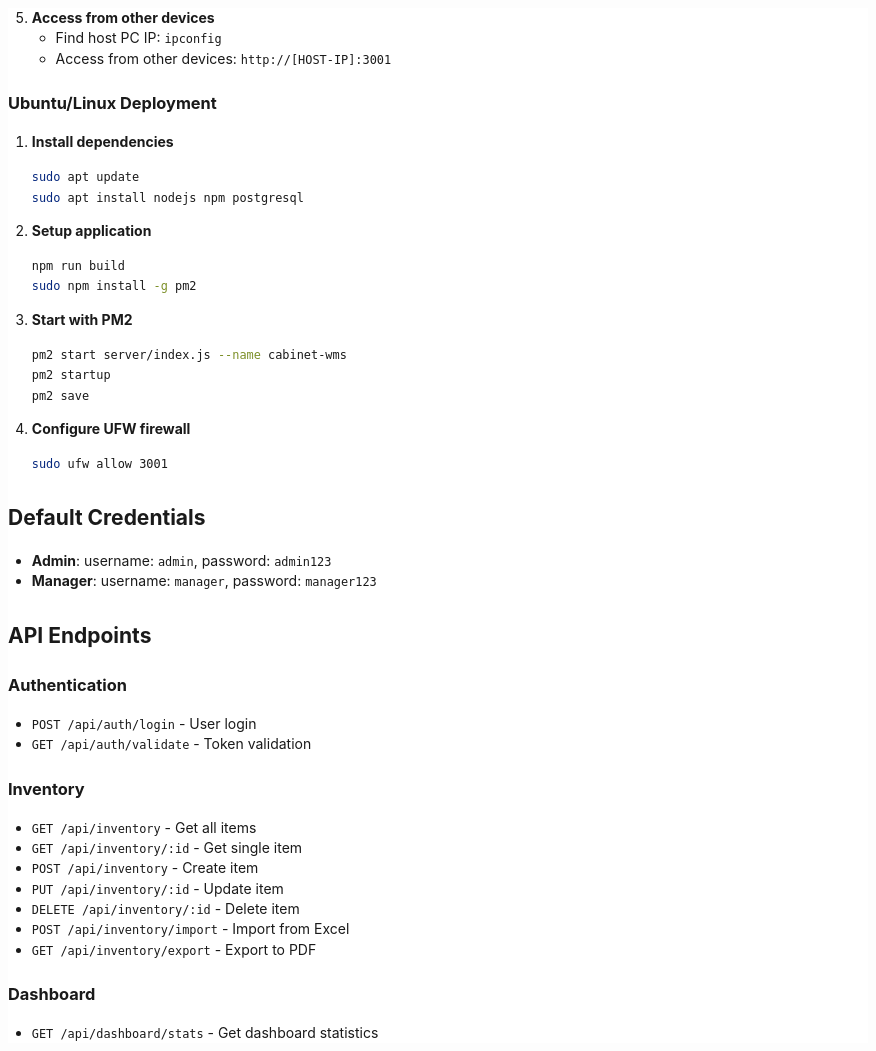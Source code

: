 5. **Access from other devices**
   - Find host PC IP: `ipconfig`
   - Access from other devices: `http://[HOST-IP]:3001`

### Ubuntu/Linux Deployment

1. **Install dependencies**
   ```bash
   sudo apt update
   sudo apt install nodejs npm postgresql
   ```

2. **Setup application**
   ```bash
   npm run build
   sudo npm install -g pm2
   ```

3. **Start with PM2**
   ```bash
   pm2 start server/index.js --name cabinet-wms
   pm2 startup
   pm2 save
   ```

4. **Configure UFW firewall**
   ```bash
   sudo ufw allow 3001
   ```

## Default Credentials

- **Admin**: username: `admin`, password: `admin123`
- **Manager**: username: `manager`, password: `manager123`

## API Endpoints

### Authentication
- `POST /api/auth/login` - User login
- `GET /api/auth/validate` - Token validation

### Inventory
- `GET /api/inventory` - Get all items
- `GET /api/inventory/:id` - Get single item
- `POST /api/inventory` - Create item
- `PUT /api/inventory/:id` - Update item
- `DELETE /api/inventory/:id` - Delete item
- `POST /api/inventory/import` - Import from Excel
- `GET /api/inventory/export` - Export to PDF

### Dashboard
- `GET /api/dashboard/stats` - Get dashboard statistics
